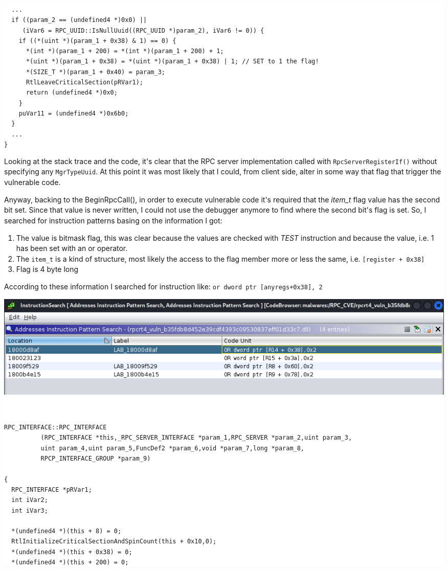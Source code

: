 ```
  ...
  if ((param_2 == (undefined4 *)0x0) ||
     (iVar6 = RPC_UUID::IsNullUuid((RPC_UUID *)param_2), iVar6 != 0)) {
    if ((*(uint *)(param_1 + 0x38) & 1) == 0) {
      *(int *)(param_1 + 200) = *(int *)(param_1 + 200) + 1;
      *(uint *)(param_1 + 0x38) = *(uint *)(param_1 + 0x38) | 1; // SET to 1 the flag!
      *(SIZE_T *)(param_1 + 0x40) = param_3;
      RtlLeaveCriticalSection(pRVar1);
      return (undefined4 *)0x0;
    }
    puVar11 = (undefined4 *)0x6b0;
  }
  ...
}
```

Looking at the stack trace and the code, it's clear that the RPC server implementation called with `RpcServerRegisterIf()` without specifying any `MgrTypeUuid`.
At this point it was most likely that I could, from client side, alter in some way that flag that trigger the vulnerable code.

Anyway, backing to the BeginRpcCall(), in order to execute vulnerable code it's required that the *item_t* flag value has the second bit set.
Since that value is never written, I could not use the debugger anymore to find where the second bit's flag is set.
So, I searched for instruction patterns basing on the information I got:

1. The value is bitmask flag, this was clear because the values are checked with *TEST* instruction and because the value, i.e. 1 has been set with an or operator.
2. The `item_t` is a kind of structure, most likely the access to the flag member more or less the same, i.e. `[register + 0x38]` 
3. Flag is 4 byte long

According to these information I searched for instruction like: `or dword ptr [anyregs+0x38], 2`

<p align="center">
  <img  src="/assets/images/post_2022_06_17/gh13.png">
</p>
<br>


```
RPC_INTERFACE::RPC_INTERFACE
          (RPC_INTERFACE *this,_RPC_SERVER_INTERFACE *param_1,RPC_SERVER *param_2,uint param_3,
          uint param_4,uint param_5,FuncDef2 *param_6,void *param_7,long *param_8,
          RPCP_INTERFACE_GROUP *param_9)

{
  RPC_INTERFACE *pRVar1;
  int iVar2;
  int iVar3;
  
  *(undefined4 *)(this + 8) = 0;
  RtlInitializeCriticalSectionAndSpinCount(this + 0x10,0);
  *(undefined4 *)(this + 0x38) = 0;
  *(undefined4 *)(this + 200) = 0;
```